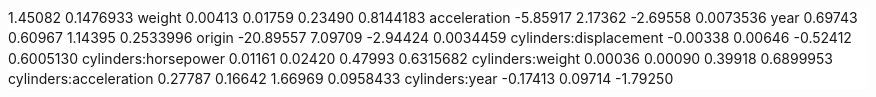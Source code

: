    <td style="text-align:right;"> 1.45082 </td>
   <td style="text-align:left;"> 0.1476933 </td>
  </tr>
  <tr>
   <td style="text-align:left;"> weight </td>
   <td style="text-align:right;"> 0.00413 </td>
   <td style="text-align:right;"> 0.01759 </td>
   <td style="text-align:right;"> 0.23490 </td>
   <td style="text-align:left;"> 0.8144183 </td>
  </tr>
  <tr>
   <td style="text-align:left;"> acceleration </td>
   <td style="text-align:right;"> -5.85917 </td>
   <td style="text-align:right;"> 2.17362 </td>
   <td style="text-align:right;"> -2.69558 </td>
   <td style="text-align:left;"> 0.0073536 </td>
  </tr>
  <tr>
   <td style="text-align:left;"> year </td>
   <td style="text-align:right;"> 0.69743 </td>
   <td style="text-align:right;"> 0.60967 </td>
   <td style="text-align:right;"> 1.14395 </td>
   <td style="text-align:left;"> 0.2533996 </td>
  </tr>
  <tr>
   <td style="text-align:left;"> origin </td>
   <td style="text-align:right;"> -20.89557 </td>
   <td style="text-align:right;"> 7.09709 </td>
   <td style="text-align:right;"> -2.94424 </td>
   <td style="text-align:left;"> 0.0034459 </td>
  </tr>
  <tr>
   <td style="text-align:left;"> cylinders:displacement </td>
   <td style="text-align:right;"> -0.00338 </td>
   <td style="text-align:right;"> 0.00646 </td>
   <td style="text-align:right;"> -0.52412 </td>
   <td style="text-align:left;"> 0.6005130 </td>
  </tr>
  <tr>
   <td style="text-align:left;"> cylinders:horsepower </td>
   <td style="text-align:right;"> 0.01161 </td>
   <td style="text-align:right;"> 0.02420 </td>
   <td style="text-align:right;"> 0.47993 </td>
   <td style="text-align:left;"> 0.6315682 </td>
  </tr>
  <tr>
   <td style="text-align:left;"> cylinders:weight </td>
   <td style="text-align:right;"> 0.00036 </td>
   <td style="text-align:right;"> 0.00090 </td>
   <td style="text-align:right;"> 0.39918 </td>
   <td style="text-align:left;"> 0.6899953 </td>
  </tr>
  <tr>
   <td style="text-align:left;"> cylinders:acceleration </td>
   <td style="text-align:right;"> 0.27787 </td>
   <td style="text-align:right;"> 0.16642 </td>
   <td style="text-align:right;"> 1.66969 </td>
   <td style="text-align:left;"> 0.0958433 </td>
  </tr>
  <tr>
   <td style="text-align:left;"> cylinders:year </td>
   <td style="text-align:right;"> -0.17413 </td>
   <td style="text-align:right;"> 0.09714 </td>
   <td style="text-align:right;"> -1.79250 </td>